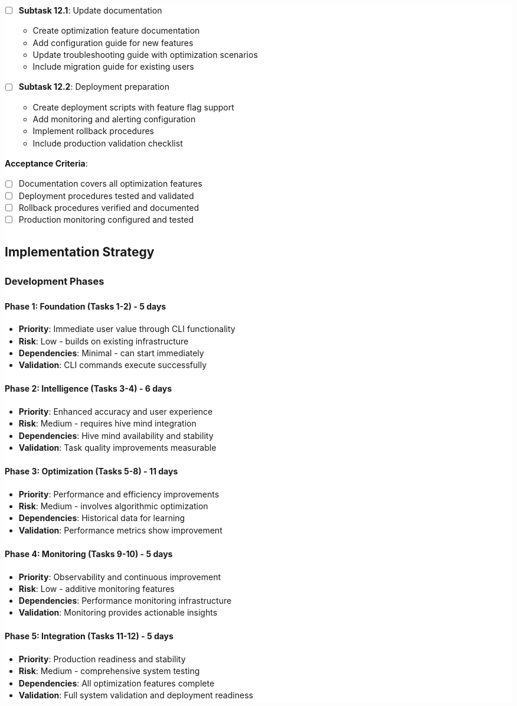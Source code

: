 - [ ] **Subtask 12.1**: Update documentation
  - Create optimization feature documentation
  - Add configuration guide for new features
  - Update troubleshooting guide with optimization scenarios
  - Include migration guide for existing users

- [ ] **Subtask 12.2**: Deployment preparation
  - Create deployment scripts with feature flag support
  - Add monitoring and alerting configuration
  - Implement rollback procedures
  - Include production validation checklist

**Acceptance Criteria**:
- [ ] Documentation covers all optimization features
- [ ] Deployment procedures tested and validated
- [ ] Rollback procedures verified and documented
- [ ] Production monitoring configured and tested

## Implementation Strategy

### Development Phases

#### Phase 1: Foundation (Tasks 1-2) - 5 days
- **Priority**: Immediate user value through CLI functionality
- **Risk**: Low - builds on existing infrastructure
- **Dependencies**: Minimal - can start immediately
- **Validation**: CLI commands execute successfully

#### Phase 2: Intelligence (Tasks 3-4) - 6 days
- **Priority**: Enhanced accuracy and user experience
- **Risk**: Medium - requires hive mind integration
- **Dependencies**: Hive mind availability and stability
- **Validation**: Task quality improvements measurable

#### Phase 3: Optimization (Tasks 5-8) - 11 days
- **Priority**: Performance and efficiency improvements
- **Risk**: Medium - involves algorithmic optimization
- **Dependencies**: Historical data for learning
- **Validation**: Performance metrics show improvement

#### Phase 4: Monitoring (Tasks 9-10) - 5 days
- **Priority**: Observability and continuous improvement
- **Risk**: Low - additive monitoring features
- **Dependencies**: Performance monitoring infrastructure
- **Validation**: Monitoring provides actionable insights

#### Phase 5: Integration (Tasks 11-12) - 5 days
- **Priority**: Production readiness and stability
- **Risk**: Medium - comprehensive system testing
- **Dependencies**: All optimization features complete
- **Validation**: Full system validation and deployment readiness
